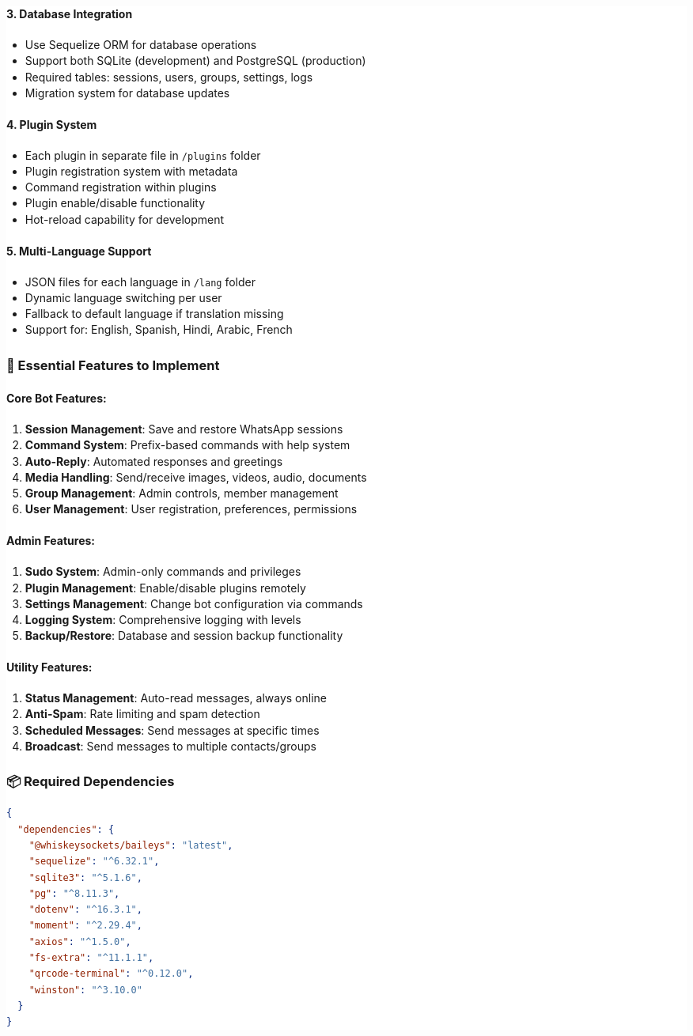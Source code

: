 #### 3. Database Integration
- Use Sequelize ORM for database operations
- Support both SQLite (development) and PostgreSQL (production)
- Required tables: sessions, users, groups, settings, logs
- Migration system for database updates

#### 4. Plugin System
- Each plugin in separate file in `/plugins` folder
- Plugin registration system with metadata
- Command registration within plugins
- Plugin enable/disable functionality
- Hot-reload capability for development

#### 5. Multi-Language Support
- JSON files for each language in `/lang` folder
- Dynamic language switching per user
- Fallback to default language if translation missing
- Support for: English, Spanish, Hindi, Arabic, French

### 🔧 Essential Features to Implement

#### Core Bot Features:
1. **Session Management**: Save and restore WhatsApp sessions
2. **Command System**: Prefix-based commands with help system
3. **Auto-Reply**: Automated responses and greetings
4. **Media Handling**: Send/receive images, videos, audio, documents
5. **Group Management**: Admin controls, member management
6. **User Management**: User registration, preferences, permissions

#### Admin Features:
1. **Sudo System**: Admin-only commands and privileges
2. **Plugin Management**: Enable/disable plugins remotely
3. **Settings Management**: Change bot configuration via commands
4. **Logging System**: Comprehensive logging with levels
5. **Backup/Restore**: Database and session backup functionality

#### Utility Features:
1. **Status Management**: Auto-read messages, always online
2. **Anti-Spam**: Rate limiting and spam detection
3. **Scheduled Messages**: Send messages at specific times
4. **Broadcast**: Send messages to multiple contacts/groups

### 📦 Required Dependencies
```json
{
  "dependencies": {
    "@whiskeysockets/baileys": "latest",
    "sequelize": "^6.32.1",
    "sqlite3": "^5.1.6",
    "pg": "^8.11.3",
    "dotenv": "^16.3.1",
    "moment": "^2.29.4",
    "axios": "^1.5.0",
    "fs-extra": "^11.1.1",
    "qrcode-terminal": "^0.12.0",
    "winston": "^3.10.0"
  }
}
```
